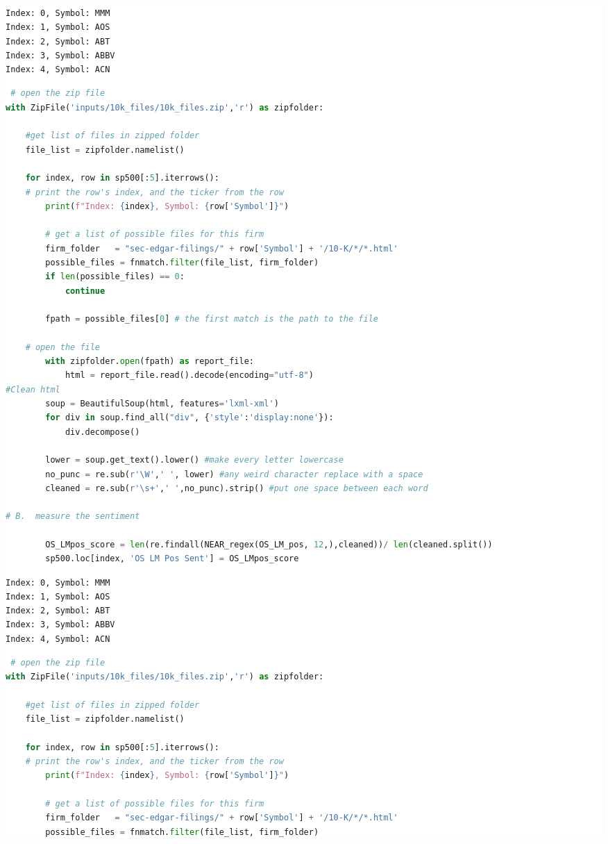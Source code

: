     Index: 0, Symbol: MMM
    Index: 1, Symbol: AOS
    Index: 2, Symbol: ABT
    Index: 3, Symbol: ABBV
    Index: 4, Symbol: ACN



```python
 # open the zip file 
with ZipFile('inputs/10k_files/10k_files.zip','r') as zipfolder:
    
    #get list of files in zipped folder
    file_list = zipfolder.namelist()

    for index, row in sp500[:5].iterrows(): 
    # print the row's index, and the ticker from the row
        print(f"Index: {index}, Symbol: {row['Symbol']}") 

        # get a list of possible files for this firm
        firm_folder   = "sec-edgar-filings/" + row['Symbol'] + '/10-K/*/*.html'
        possible_files = fnmatch.filter(file_list, firm_folder) 
        if len(possible_files) == 0: 
            continue
            
        fpath = possible_files[0] # the first match is the path to the file

    # open the file
        with zipfolder.open(fpath) as report_file:
            html = report_file.read().decode(encoding="utf-8")
#Clean html
        soup = BeautifulSoup(html, features='lxml-xml')
        for div in soup.find_all("div", {'style':'display:none'}): 
            div.decompose()

        lower = soup.get_text().lower() #make every letter lowercase
        no_punc = re.sub(r'\W',' ', lower) #any weird character replace with a space
        cleaned = re.sub(r'\s+',' ',no_punc).strip() #put one space between each word

# B.  measure the sentiment  

        OS_LMpos_score = len(re.findall(NEAR_regex(OS_LM_pos, 12,),cleaned))/ len(cleaned.split())
        sp500.loc[index, 'OS LM Pos Sent'] = OS_LMpos_score
```

    Index: 0, Symbol: MMM
    Index: 1, Symbol: AOS
    Index: 2, Symbol: ABT
    Index: 3, Symbol: ABBV
    Index: 4, Symbol: ACN



```python
 # open the zip file 
with ZipFile('inputs/10k_files/10k_files.zip','r') as zipfolder:
    
    #get list of files in zipped folder
    file_list = zipfolder.namelist()

    for index, row in sp500[:5].iterrows(): 
    # print the row's index, and the ticker from the row
        print(f"Index: {index}, Symbol: {row['Symbol']}") 

        # get a list of possible files for this firm
        firm_folder   = "sec-edgar-filings/" + row['Symbol'] + '/10-K/*/*.html'
        possible_files = fnmatch.filter(file_list, firm_folder) 
```
